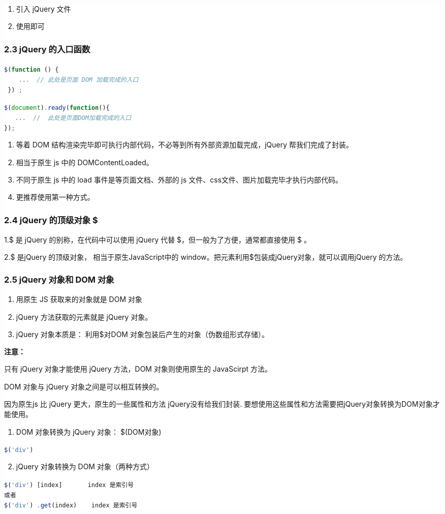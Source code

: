 1. 引入 jQuery 文件

2. 使用即可

### **2.3 jQuery** **的入口函数**

```js
$(function () {   
    ...  // 此处是页面 DOM 加载完成的入口
 }) ;         
```

```js
$(document).ready(function(){
   ...  //  此处是页面DOM加载完成的入口
});  
```

1. 等着 DOM 结构渲染完毕即可执行内部代码，不必等到所有外部资源加载完成，jQuery 帮我们完成了封装。
2. 相当于原生 js 中的 DOMContentLoaded。
3. 不同于原生 js 中的 load 事件是等页面文档、外部的 js 文件、css文件、图片加载完毕才执行内部代码。

4. 更推荐使用第一种方式。

### **2.4 jQuery** **的顶级对象** **$**

1.$ 是 jQuery 的别称，在代码中可以使用 jQuery 代替 $，但一般为了方便，通常都直接使用 $ 。

2.$ 是jQuery 的顶级对象， 相当于原生JavaScript中的 window。把元素利用$包装成jQuery对象，就可以调用jQuery 的方法。

### **2.5 jQuery** **对象和** **DOM** **对象**

1. 用原生 JS 获取来的对象就是 DOM 对象

2. jQuery 方法获取的元素就是 jQuery 对象。

3. jQuery 对象本质是： 利用$对DOM 对象包装后产生的对象（伪数组形式存储）。

**注意：**

只有 jQuery 对象才能使用 jQuery 方法，DOM 对象则使用原生的 JavaScirpt 方法。

DOM 对象与 jQuery 对象之间是可以相互转换的。

因为原生js 比 jQuery 更大，原生的一些属性和方法 jQuery没有给我们封装. 要想使用这些属性和方法需要把jQuery对象转换为DOM对象才能使用。

1. DOM 对象转换为 jQuery 对象： $(DOM对象)

```js
$('div')         
```

2. jQuery 对象转换为 DOM 对象（两种方式）

```js
$('div') [index]       index 是索引号     
或者
$('div') .get(index)    index 是索引号      
```
